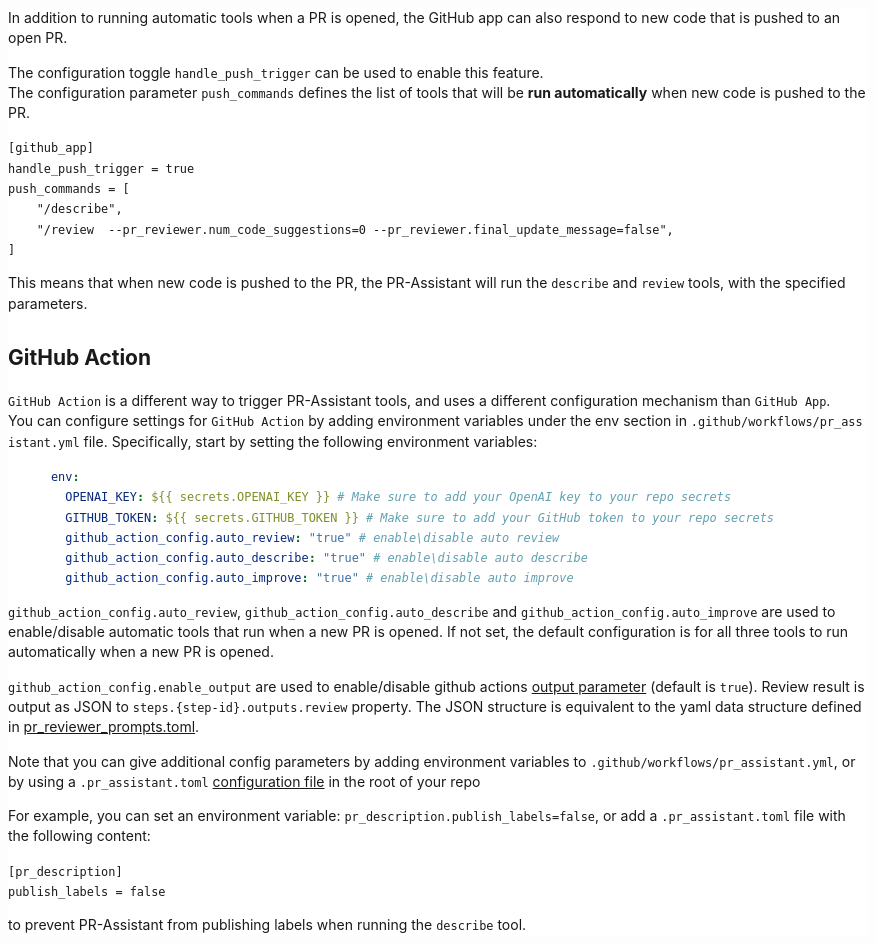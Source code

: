 In addition to running automatic tools when a PR is opened, the GitHub app can also respond to new code that is pushed to an open PR.

The configuration toggle `handle_push_trigger` can be used to enable this feature.  
The configuration parameter `push_commands` defines the list of tools that will be **run automatically** when new code is pushed to the PR.
```
[github_app]
handle_push_trigger = true
push_commands = [
    "/describe",
    "/review  --pr_reviewer.num_code_suggestions=0 --pr_reviewer.final_update_message=false",
]
```
This means that when new code is pushed to the PR, the PR-Assistant will run the `describe` and `review` tools, with the specified parameters.

## GitHub Action
`GitHub Action` is a different way to trigger PR-Assistant tools, and uses a different configuration mechanism than `GitHub App`.<br>
You can configure settings for `GitHub Action` by adding environment variables under the env section in `.github/workflows/pr_assistant.yml` file. 
Specifically, start by setting the following environment variables:
```yaml
      env:
        OPENAI_KEY: ${{ secrets.OPENAI_KEY }} # Make sure to add your OpenAI key to your repo secrets
        GITHUB_TOKEN: ${{ secrets.GITHUB_TOKEN }} # Make sure to add your GitHub token to your repo secrets
        github_action_config.auto_review: "true" # enable\disable auto review
        github_action_config.auto_describe: "true" # enable\disable auto describe
        github_action_config.auto_improve: "true" # enable\disable auto improve
```
`github_action_config.auto_review`, `github_action_config.auto_describe` and `github_action_config.auto_improve` are used to enable/disable automatic tools that run when a new PR is opened.
If not set, the default configuration is for all three tools to run automatically when a new PR is opened.

`github_action_config.enable_output` are used to enable/disable github actions [output parameter](https://docs.github.com/en/actions/creating-actions/metadata-syntax-for-github-actions#outputs-for-docker-container-and-javascript-actions) (default is `true`). 
Review result is output as JSON to `steps.{step-id}.outputs.review` property.
The JSON structure is equivalent to the yaml data structure defined in [pr_reviewer_prompts.toml](https://github.com/idubnori/pr-assistant/blob/main/pr_assistant/settings/pr_reviewer_prompts.toml).

Note that you can give additional config parameters by adding environment variables to `.github/workflows/pr_assistant.yml`, or by using a `.pr_assistant.toml` [configuration file](https://pr-assistant.github.io/usage-guide/configuration_options/#global-configuration-file) in the root of your repo

For example, you can set an environment variable: `pr_description.publish_labels=false`, or add a `.pr_assistant.toml` file with the following content:
```
[pr_description]
publish_labels = false
```
to prevent PR-Assistant from publishing labels when running the `describe` tool.
